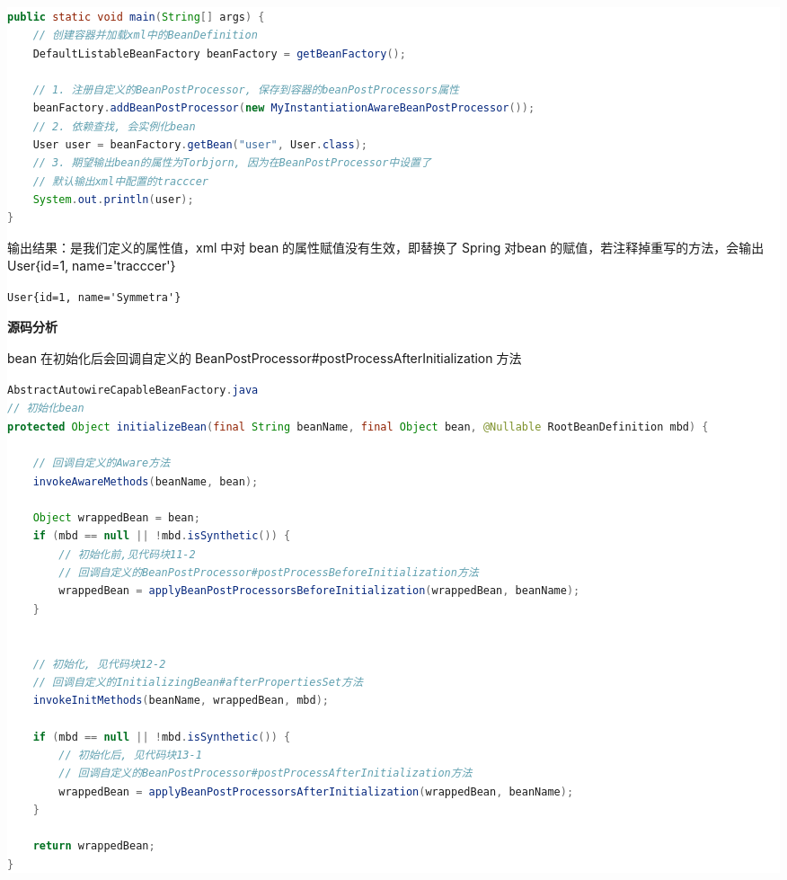 ```java
public static void main(String[] args) {
    // 创建容器并加载xml中的BeanDefinition
    DefaultListableBeanFactory beanFactory = getBeanFactory();

    // 1. 注册自定义的BeanPostProcessor, 保存到容器的beanPostProcessors属性
    beanFactory.addBeanPostProcessor(new MyInstantiationAwareBeanPostProcessor());
    // 2. 依赖查找, 会实例化bean
    User user = beanFactory.getBean("user", User.class);
    // 3. 期望输出bean的属性为Torbjorn, 因为在BeanPostProcessor中设置了
    // 默认输出xml中配置的tracccer
    System.out.println(user);
}
```

输出结果：是我们定义的属性值，xml 中对 bean 的属性赋值没有生效，即替换了 Spring 对bean 的赋值，若注释掉重写的方法，会输出 User{id=1, name='tracccer'}

```
User{id=1, name='Symmetra'}
```

**源码分析**

bean 在初始化后会回调自定义的 BeanPostProcessor#postProcessAfterInitialization 方法

```java
AbstractAutowireCapableBeanFactory.java
// 初始化bean
protected Object initializeBean(final String beanName, final Object bean, @Nullable RootBeanDefinition mbd) {

    // 回调自定义的Aware方法
    invokeAwareMethods(beanName, bean);

    Object wrappedBean = bean;
    if (mbd == null || !mbd.isSynthetic()) {
        // 初始化前,见代码块11-2
        // 回调自定义的BeanPostProcessor#postProcessBeforeInitialization方法
        wrappedBean = applyBeanPostProcessorsBeforeInitialization(wrappedBean, beanName);
    }


    // 初始化, 见代码块12-2
    // 回调自定义的InitializingBean#afterPropertiesSet方法
    invokeInitMethods(beanName, wrappedBean, mbd);

    if (mbd == null || !mbd.isSynthetic()) {
        // 初始化后, 见代码块13-1
        // 回调自定义的BeanPostProcessor#postProcessAfterInitialization方法
        wrappedBean = applyBeanPostProcessorsAfterInitialization(wrappedBean, beanName);
    }

    return wrappedBean;
}
```
